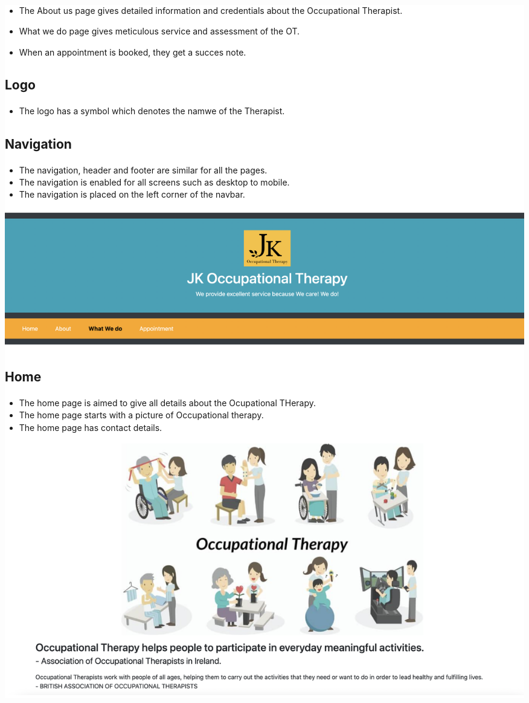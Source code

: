 - The About us page gives detailed information and credentials about the Occupational Therapist.

- What we do page gives meticulous service and assessment of the OT.

- When an appointment is booked, they get a succes note.

## Logo
- The logo has a symbol which denotes the namwe of the Therapist.

## Navigation
- The navigation, header and footer are similar for all the pages.
- The navigation is enabled for all screens such as desktop to mobile.
- The navigation is placed on the left corner of the navbar.

![header](/assets/readme-images/header.png)
## Home
- The home page is aimed to give all details about the Ocupational THerapy.
- The home page starts with a picture of Occupational therapy.
- The home page has contact details.

![home.png](/assets/readme-images/home.png)
